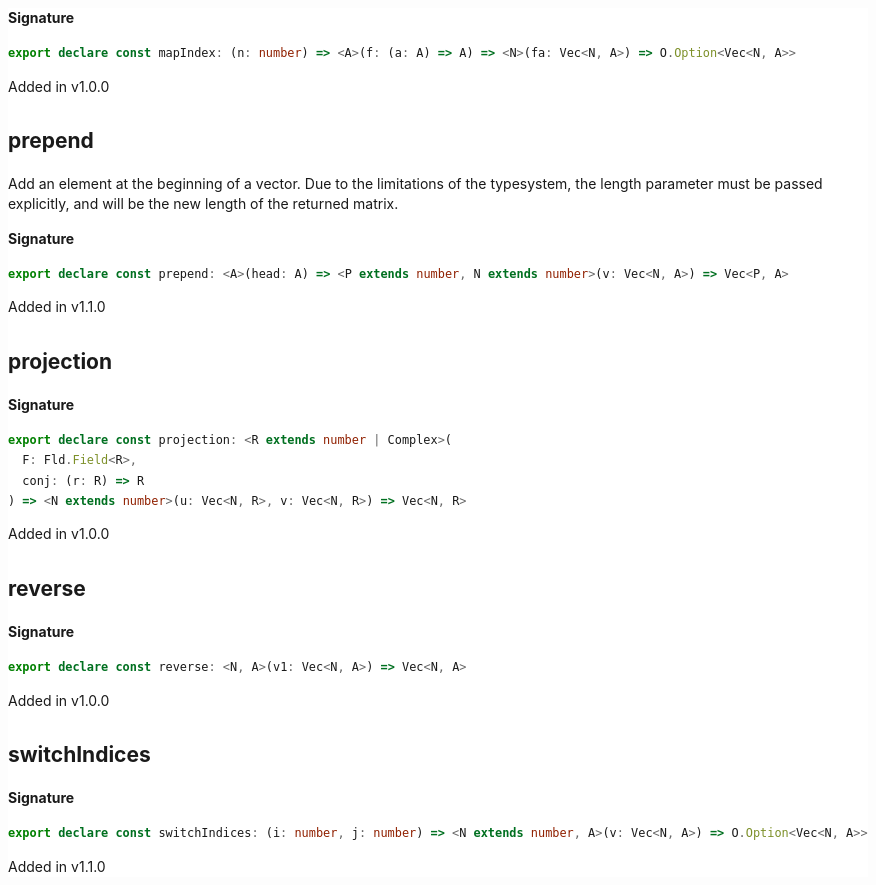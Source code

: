 **Signature**

```ts
export declare const mapIndex: (n: number) => <A>(f: (a: A) => A) => <N>(fa: Vec<N, A>) => O.Option<Vec<N, A>>
```

Added in v1.0.0

## prepend

Add an element at the beginning of a vector. Due to the limitations of the typesystem,
the length parameter must be passed explicitly, and will be the new length of the
returned matrix.

**Signature**

```ts
export declare const prepend: <A>(head: A) => <P extends number, N extends number>(v: Vec<N, A>) => Vec<P, A>
```

Added in v1.1.0

## projection

**Signature**

```ts
export declare const projection: <R extends number | Complex>(
  F: Fld.Field<R>,
  conj: (r: R) => R
) => <N extends number>(u: Vec<N, R>, v: Vec<N, R>) => Vec<N, R>
```

Added in v1.0.0

## reverse

**Signature**

```ts
export declare const reverse: <N, A>(v1: Vec<N, A>) => Vec<N, A>
```

Added in v1.0.0

## switchIndices

**Signature**

```ts
export declare const switchIndices: (i: number, j: number) => <N extends number, A>(v: Vec<N, A>) => O.Option<Vec<N, A>>
```

Added in v1.1.0
